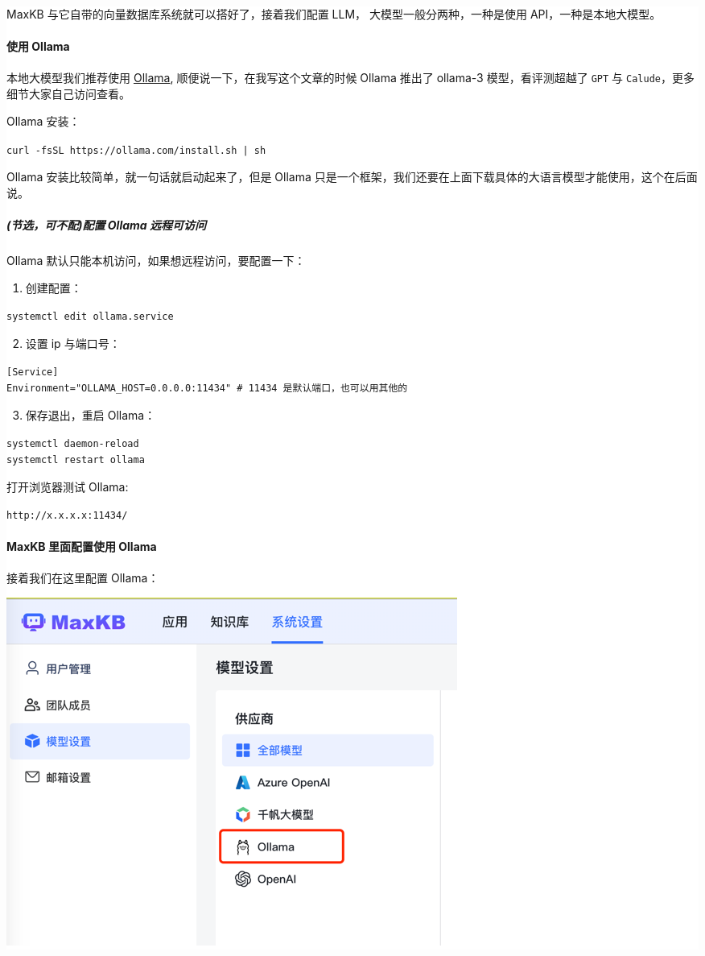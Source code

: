 MaxKB 与它自带的向量数据库系统就可以搭好了，接着我们配置 LLM， 大模型一般分两种，一种是使用 API，一种是本地大模型。

#### 使用 Ollama

本地大模型我们推荐使用 [Ollama](https://ollama.com/), 顺便说一下，在我写这个文章的时候 Ollama 推出了 ollama-3 模型，看评测超越了
`GPT` 与 `Calude`，更多细节大家自己访问查看。

Ollama 安装：

```shell
curl -fsSL https://ollama.com/install.sh | sh
```

Ollama 安装比较简单，就一句话就启动起来了，但是 Ollama 只是一个框架，我们还要在上面下载具体的大语言模型才能使用，这个在后面说。

##### (节选，可不配)配置 Ollama 远程可访问

Ollama 默认只能本机访问，如果想远程访问，要配置一下：

1. 创建配置：

```shell
systemctl edit ollama.service
```

2. 设置 ip 与端口号：

```shell
[Service]
Environment="OLLAMA_HOST=0.0.0.0:11434" # 11434 是默认端口，也可以用其他的
```

3. 保存退出，重启 Ollama：

```shell
systemctl daemon-reload
systemctl restart ollama
```

打开浏览器测试 Ollama:

```shell
http://x.x.x.x:11434/
```

#### MaxKB 里面配置使用 Ollama

接着我们在这里配置 Ollama：

![img_3.png](img_3.png)
